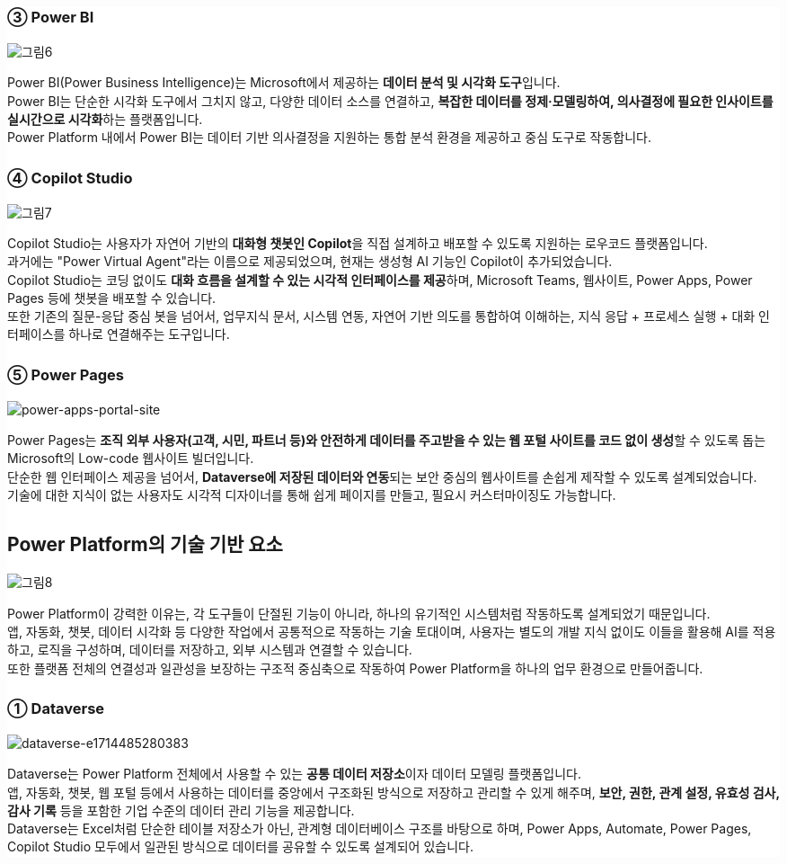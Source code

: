 
### ③ Power BI

<img width="800" alt="그림6" src="https://github.com/user-attachments/assets/b382f392-5b5d-4a1a-af8b-c6e65015e96e" />

Power BI(Power Business Intelligence)는 Microsoft에서 제공하는 **데이터 분석 및 시각화 도구**입니다.  
Power BI는 단순한 시각화 도구에서 그치지 않고, 다양한 데이터 소스를 연결하고, **복잡한 데이터를 정제·모델링하여, 의사결정에 필요한 인사이트를 실시간으로 시각화**하는 플랫폼입니다.  
Power Platform 내에서 Power BI는 데이터 기반 의사결정을 지원하는 통합 분석 환경을 제공하고 중심 도구로 작동합니다.


### ④ Copilot Studio

<img width="676" alt="그림7" src="https://github.com/user-attachments/assets/1a47799e-3b66-429e-8578-8c0a31691748" />

Copilot Studio는 사용자가 자연어 기반의 **대화형 챗봇인 Copilot**을 직접 설계하고 배포할 수 있도록 지원하는 로우코드 플랫폼입니다.  
과거에는 "Power Virtual Agent"라는 이름으로 제공되었으며, 현재는 생성형 AI 기능인 Copilot이 추가되었습니다.  
Copilot Studio는 코딩 없이도 **대화 흐름을 설계할 수 있는 시각적 인터페이스를 제공**하며, Microsoft Teams, 웹사이트, Power Apps, Power Pages 등에 챗봇을 배포할 수 있습니다.  
또한 기존의 질문-응답 중심 봇을 넘어서, 업무지식 문서, 시스템 연동, 자연어 기반 의도를 통합하여 이해하는, 지식 응답 + 프로세스 실행 + 대화 인터페이스를 하나로 연결해주는 도구입니다.


### ⑤ Power Pages

<img width="600" alt="power-apps-portal-site" src="https://github.com/user-attachments/assets/e36aa9de-2e0b-4632-8f35-e1e9e7014c39" />

Power Pages는 **조직 외부 사용자(고객, 시민, 파트너 등)와 안전하게 데이터를 주고받을 수 있는 웹 포털 사이트를 코드 없이 생성**할 수 있도록 돕는 Microsoft의 Low-code 웹사이트 빌더입니다.  
단순한 웹 인터페이스 제공을 넘어서, **Dataverse에 저장된 데이터와 연동**되는 보안 중심의 웹사이트를 손쉽게 제작할 수 있도록 설계되었습니다.  
기술에 대한 지식이 없는 사용자도 시각적 디자이너를 통해 쉽게 페이지를 만들고, 필요시 커스터마이징도 가능합니다.  



## Power Platform의 기술 기반 요소

<img width="3795" alt="그림8" src="https://github.com/user-attachments/assets/a7db60c8-97f9-4d9b-9eff-38db27b83447" />

Power Platform이 강력한 이유는, 각 도구들이 단절된 기능이 아니라, 하나의 유기적인 시스템처럼 작동하도록 설계되었기 때문입니다.  
앱, 자동화, 챗봇, 데이터 시각화 등 다양한 작업에서 공통적으로 작동하는 기술 토대이며, 사용자는 별도의 개발 지식 없이도 이들을 활용해 AI를 적용하고, 로직을 구성하며, 데이터를 저장하고, 외부 시스템과 연결할 수 있습니다.  
또한 플랫폼 전체의 연결성과 일관성을 보장하는 구조적 중심축으로 작동하여 Power Platform을 하나의 업무 환경으로 만들어줍니다.  


### ① Dataverse

<img width="918" height="505" alt="dataverse-e1714485280383" src="https://github.com/user-attachments/assets/ae083823-68c5-4604-84b5-9ec9599ee61a" />

Dataverse는 Power Platform 전체에서 사용할 수 있는 **공통 데이터 저장소**이자 데이터 모델링 플랫폼입니다.  
앱, 자동화, 챗봇, 웹 포털 등에서 사용하는 데이터를 중앙에서 구조화된 방식으로 저장하고 관리할 수 있게 해주며, **보안, 권한, 관계 설정, 유효성 검사, 감사 기록** 등을 포함한 기업 수준의 데이터 관리 기능을 제공합니다.  
Dataverse는 Excel처럼 단순한 테이블 저장소가 아닌, 관계형 데이터베이스 구조를 바탕으로 하며, Power Apps, Automate, Power Pages, Copilot Studio 모두에서 일관된 방식으로 데이터를 공유할 수 있도록 설계되어 있습니다.
